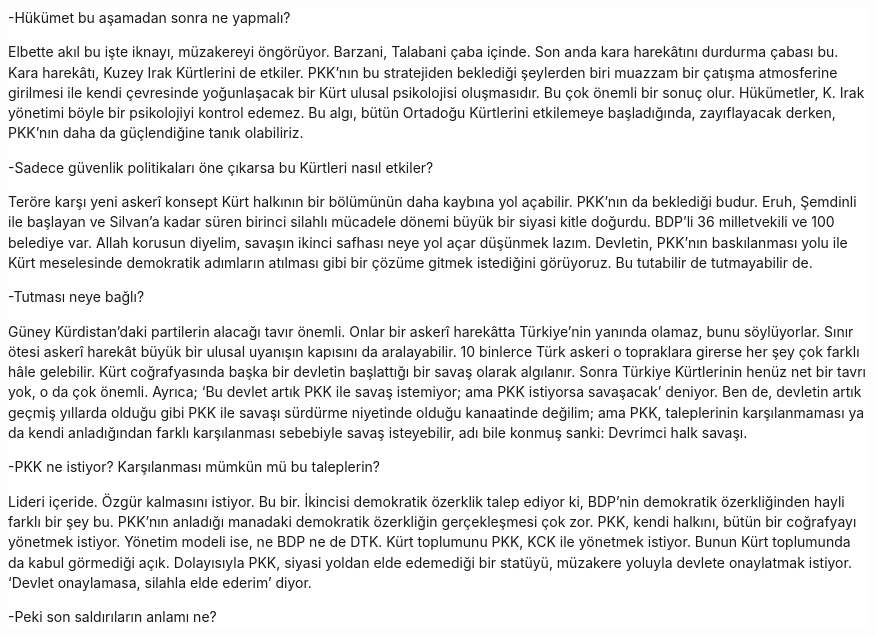  <p>
  -Hükümet bu aşamadan sonra ne yapmalı?
 </p>
 <p>
 </p>
 <p>
  Elbette akıl bu işte iknayı, müzakereyi öngörüyor. Barzani, Talabani çaba içinde. Son anda kara harekâtını durdurma çabası bu. Kara harekâtı, Kuzey Irak Kürtlerini de etkiler. PKK’nın bu stratejiden beklediği şeylerden biri muazzam bir çatışma atmosferine girilmesi ile kendi çevresinde yoğunlaşacak bir Kürt ulusal psikolojisi oluşmasıdır. Bu çok önemli bir sonuç olur. Hükümetler, K. Irak yönetimi böyle bir psikolojiyi kontrol edemez. Bu algı, bütün Ortadoğu Kürtlerini etkilemeye başladığında, zayıflayacak derken, PKK’nın daha da güçlendiğine tanık olabiliriz.
 </p>
 <p>
 </p>
 <p>
  -Sadece güvenlik politikaları öne çıkarsa bu Kürtleri nasıl etkiler?
 </p>
 <p>
 </p>
 <p>
  Teröre karşı yeni askerî konsept Kürt halkının bir bölümünün daha kaybına yol açabilir. PKK’nın da beklediği budur. Eruh, Şemdinli ile başlayan ve Silvan’a kadar süren birinci silahlı mücadele dönemi büyük bir siyasi kitle doğurdu. BDP’li 36 milletvekili ve 100 belediye var. Allah korusun diyelim, savaşın ikinci safhası neye yol açar düşünmek lazım. Devletin, PKK’nın baskılanması yolu ile Kürt meselesinde demokratik adımların atılması gibi bir çözüme gitmek istediğini görüyoruz. Bu tutabilir de tutmayabilir de.
 </p>
 <p>
 </p>
 <p>
  -Tutması neye bağlı?
 </p>
 <p>
 </p>
 <p>
  Güney Kürdistan’daki partilerin alacağı tavır önemli. Onlar bir askerî harekâtta Türkiye’nin yanında olamaz, bunu söylüyorlar. Sınır ötesi askerî harekât büyük bir ulusal uyanışın kapısını da aralayabilir. 10 binlerce Türk askeri o topraklara girerse her şey çok farklı hâle gelebilir. Kürt coğrafyasında başka bir devletin başlattığı bir savaş olarak algılanır. Sonra Türkiye Kürtlerinin henüz net bir tavrı yok, o da çok önemli. Ayrıca; ‘Bu devlet artık PKK ile savaş istemiyor; ama PKK istiyorsa savaşacak’ deniyor. Ben de, devletin artık geçmiş yıllarda olduğu gibi PKK ile savaşı sürdürme niyetinde olduğu kanaatinde değilim; ama PKK, taleplerinin karşılanmaması ya da kendi anladığından farklı karşılanması sebebiyle savaş isteyebilir, adı bile konmuş sanki: Devrimci halk savaşı.
 </p>
 <p>
 </p>
 <p>
  -PKK ne istiyor? Karşılanması mümkün mü bu taleplerin?
 </p>
 <p>
 </p>
 <p>
  Lideri içeride. Özgür kalmasını istiyor. Bu bir. İkincisi demokratik özerklik talep ediyor ki, BDP’nin demokratik özerkliğinden hayli farklı bir şey bu. PKK’nın anladığı manadaki demokratik özerkliğin gerçekleşmesi çok zor. PKK, kendi halkını, bütün bir coğrafyayı yönetmek istiyor. Yönetim modeli ise, ne BDP ne de DTK. Kürt toplumunu PKK, KCK ile yönetmek istiyor. Bunun Kürt toplumunda da kabul görmediği açık. Dolayısıyla PKK, siyasi yoldan elde edemediği bir statüyü, müzakere yoluyla devlete onaylatmak istiyor. ‘Devlet onaylamasa, silahla elde ederim’ diyor.
 </p>
 <p>
 </p>
 <p>
  -Peki son saldırıların anlamı ne?
